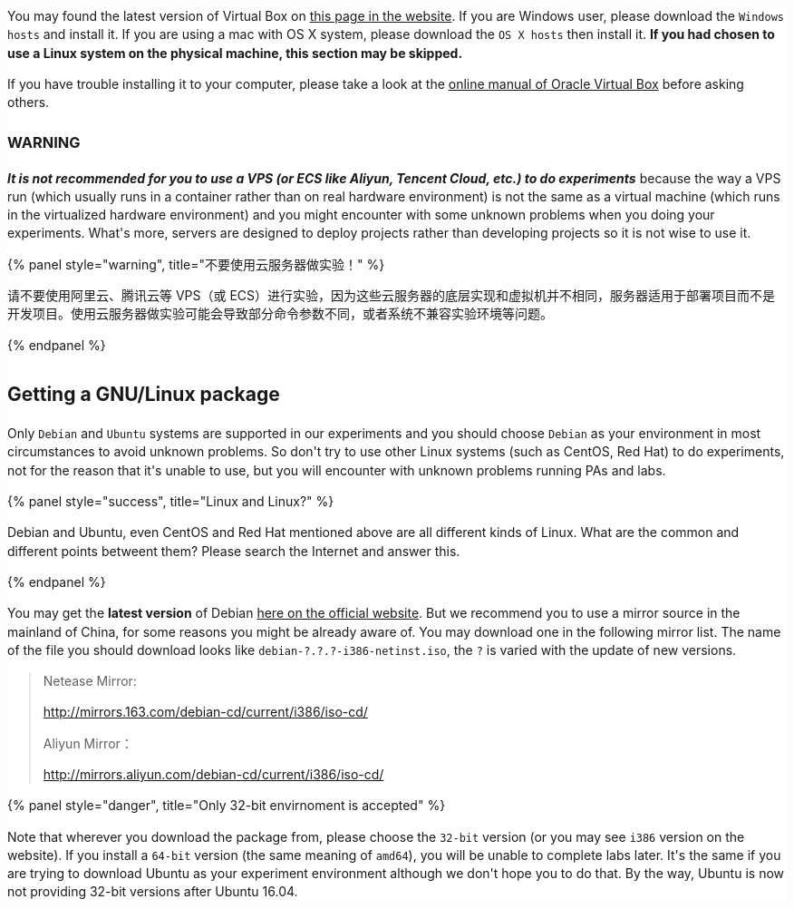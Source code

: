 You may found the latest version of Virtual Box on [this page in the website](https://www.virtualbox.org/wiki/Downloads). If you are Windows user, please download the `Windows hosts` and install it. If you are using a mac with OS X system, please download the `OS X hosts` then install it. **If you had chosen to use a Linux system on the physical machine, this section may be skipped.**

If you have trouble installing it to your computer, please take a look at the [online manual of Oracle Virtual Box](https://www.virtualbox.org/manual/) before asking others.

### WARNING

***It is not recommended for you to use a VPS (or ECS like Aliyun, Tencent Cloud, etc.) to do experiments*** because the way a VPS run (which usually runs in a container rather than on real hardware environment) is not the same as a virtual machine (which runs in the virtualized hardware environment) and you might encounter with some unknown problems when you doing your experiments. What's more, servers are designed to deploy projects rather than developing  projects so it is not wise to use it.

{% panel style="warning", title="不要使用云服务器做实验！" %}

请不要使用阿里云、腾讯云等 VPS（或 ECS）进行实验，因为这些云服务器的底层实现和虚拟机并不相同，服务器适用于部署项目而不是开发项目。使用云服务器做实验可能会导致部分命令参数不同，或者系统不兼容实验环境等问题。

{% endpanel %}

## Getting a GNU/Linux package

Only `Debian` and `Ubuntu` systems are supported in our experiments and you should choose `Debian` as your environment in most circumstances to avoid unknown problems. So don't try to use other Linux systems (such as CentOS, Red Hat) to do experiments, not for the reason that it's unable to use, but you will encounter with unknown problems running PAs and labs.

{% panel style="success", title="Linux and Linux?" %}

Debian and Ubuntu, even CentOS and Red Hat mentioned above are all different kinds of Linux. What are the common and different points betweent them? Please search the Internet and answer this.

{% endpanel %}

You may get the **latest version** of Debian [here on the official website](https://www.debian.org/releases/stable/debian-installer/). But we recommend you to use a mirror source in the mainland of China, for some reasons you might be already aware of. You may download one in the following mirror list. The name of the file you should download looks like `debian-?.?.?-i386-netinst.iso`, the `?` is varied with the update of new versions.

> Netease Mirror:
>
> http://mirrors.163.com/debian-cd/current/i386/iso-cd/
>
> Aliyun Mirror：
>
> http://mirrors.aliyun.com/debian-cd/current/i386/iso-cd/

{% panel style="danger", title="Only 32-bit envirnoment is accepted" %}

Note that wherever you download the package from, please choose the `32-bit` version (or you may see `i386` version on the website). If you install a `64-bit` version (the same meaning of `amd64`), you will be unable to complete labs later. It's the same if you are trying to download Ubuntu as your experiment environment although we don't hope you to do that. By the way, Ubuntu is now not providing 32-bit versions after Ubuntu 16.04.
